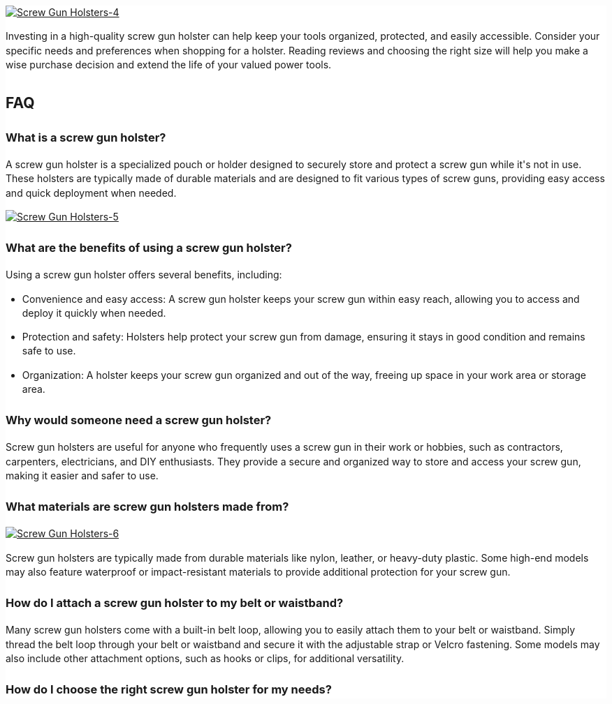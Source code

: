 <div><a href="https://serp.ly/@universityofguns/amazon/screw-gun-holsters?utm_source=universityofguns&utm_medium=website&utm_campaign=universityofguns.com&utm_content=screw-gun-holsters&utm_term=screw-gun-holsters-4"><img src="https://imagedelivery.net/vy2bglCGN6hEeWOnSe2c7A/Screw+Gun+Holsters-4/public" alt="Screw Gun Holsters-4"></a></div>

Investing in a high-quality screw gun holster can help keep your tools organized, protected, and easily accessible. Consider your specific needs and preferences when shopping for a holster. Reading reviews and choosing the right size will help you make a wise purchase decision and extend the life of your valued power tools.

## FAQ

### What is a screw gun holster?

A screw gun holster is a specialized pouch or holder designed to securely store and protect a screw gun while it's not in use. These holsters are typically made of durable materials and are designed to fit various types of screw guns, providing easy access and quick deployment when needed.

<div><a href="https://serp.ly/@universityofguns/amazon/screw-gun-holsters?utm_source=universityofguns&utm_medium=website&utm_campaign=universityofguns.com&utm_content=screw-gun-holsters&utm_term=screw-gun-holsters-5"><img src="https://imagedelivery.net/vy2bglCGN6hEeWOnSe2c7A/Screw+Gun+Holsters-5/public" alt="Screw Gun Holsters-5"></a></div>

### What are the benefits of using a screw gun holster?

Using a screw gun holster offers several benefits, including:

- Convenience and easy access: A screw gun holster keeps your screw gun within easy reach, allowing you to access and deploy it quickly when needed.

- Protection and safety: Holsters help protect your screw gun from damage, ensuring it stays in good condition and remains safe to use.

- Organization: A holster keeps your screw gun organized and out of the way, freeing up space in your work area or storage area.

### Why would someone need a screw gun holster?

Screw gun holsters are useful for anyone who frequently uses a screw gun in their work or hobbies, such as contractors, carpenters, electricians, and DIY enthusiasts. They provide a secure and organized way to store and access your screw gun, making it easier and safer to use.

### What materials are screw gun holsters made from?

<div><a href="https://serp.ly/@universityofguns/amazon/screw-gun-holsters?utm_source=universityofguns&utm_medium=website&utm_campaign=universityofguns.com&utm_content=screw-gun-holsters&utm_term=screw-gun-holsters-6"><img src="https://imagedelivery.net/vy2bglCGN6hEeWOnSe2c7A/Screw+Gun+Holsters-6/public" alt="Screw Gun Holsters-6"></a></div>

Screw gun holsters are typically made from durable materials like nylon, leather, or heavy-duty plastic. Some high-end models may also feature waterproof or impact-resistant materials to provide additional protection for your screw gun.

### How do I attach a screw gun holster to my belt or waistband?

Many screw gun holsters come with a built-in belt loop, allowing you to easily attach them to your belt or waistband. Simply thread the belt loop through your belt or waistband and secure it with the adjustable strap or Velcro fastening. Some models may also include other attachment options, such as hooks or clips, for additional versatility.

### How do I choose the right screw gun holster for my needs?
